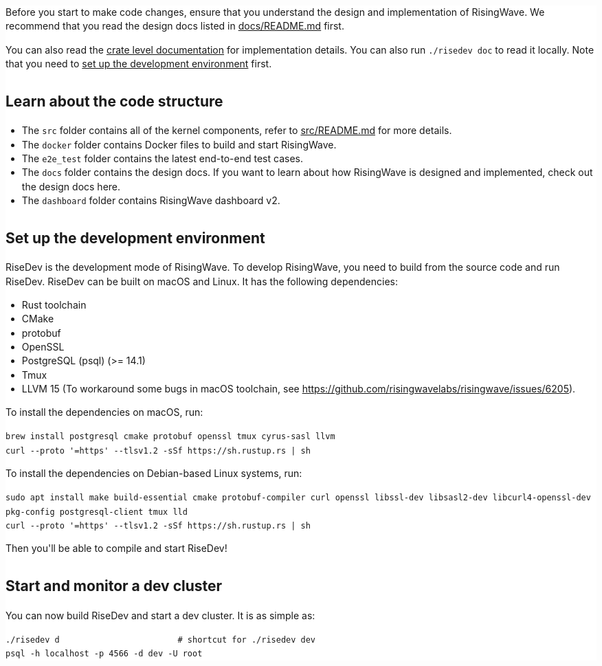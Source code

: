 Before you start to make code changes, ensure that you understand the design and implementation of RisingWave. We recommend that you read the design docs listed in [docs/README.md](README.md) first.

You can also read the [crate level documentation](https://risingwavelabs.github.io/risingwave/) for implementation details. You can also run `./risedev doc` to read it locally. Note that you need to [set up the development environment](#set-up-the-development-environment) first.

## Learn about the code structure

- The `src` folder contains all of the kernel components, refer to [src/README.md](../src/README.md) for more details.
- The `docker` folder contains Docker files to build and start RisingWave.
- The `e2e_test` folder contains the latest end-to-end test cases.
- The `docs` folder contains the design docs. If you want to learn about how RisingWave is designed and implemented, check out the design docs here.
- The `dashboard` folder contains RisingWave dashboard v2.

## Set up the development environment

RiseDev is the development mode of RisingWave. To develop RisingWave, you need to build from the source code and run RiseDev. RiseDev can be built on macOS and Linux. It has the following dependencies:

* Rust toolchain
* CMake
* protobuf
* OpenSSL
* PostgreSQL (psql) (>= 14.1)
* Tmux
* LLVM 15 (To workaround some bugs in macOS toolchain, see https://github.com/risingwavelabs/risingwave/issues/6205).

To install the dependencies on macOS, run:

```shell
brew install postgresql cmake protobuf openssl tmux cyrus-sasl llvm
curl --proto '=https' --tlsv1.2 -sSf https://sh.rustup.rs | sh
```

To install the dependencies on Debian-based Linux systems, run:

```shell
sudo apt install make build-essential cmake protobuf-compiler curl openssl libssl-dev libsasl2-dev libcurl4-openssl-dev pkg-config postgresql-client tmux lld
curl --proto '=https' --tlsv1.2 -sSf https://sh.rustup.rs | sh
```

Then you'll be able to compile and start RiseDev!

## Start and monitor a dev cluster

You can now build RiseDev and start a dev cluster. It is as simple as:

```shell
./risedev d                        # shortcut for ./risedev dev
psql -h localhost -p 4566 -d dev -U root
```
